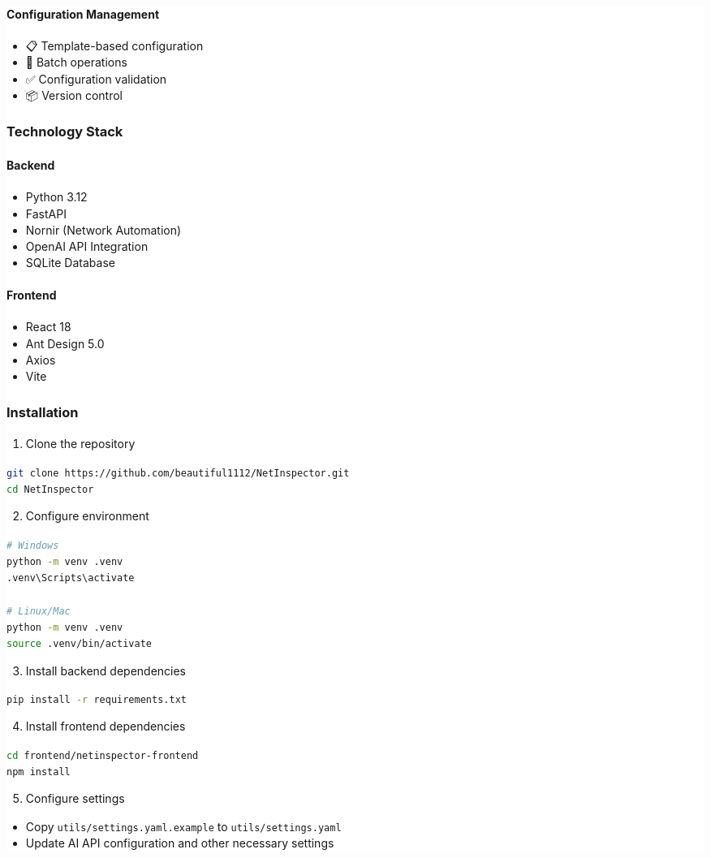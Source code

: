 #### Configuration Management
- 📋 Template-based configuration
- 🔄 Batch operations
- ✅ Configuration validation
- 📦 Version control

### Technology Stack

#### Backend
- Python 3.12
- FastAPI
- Nornir (Network Automation)
- OpenAI API Integration
- SQLite Database

#### Frontend
- React 18
- Ant Design 5.0
- Axios
- Vite

### Installation
1. Clone the repository
```bash
git clone https://github.com/beautiful1112/NetInspector.git
cd NetInspector
```

2. Configure environment
```bash
# Windows
python -m venv .venv
.venv\Scripts\activate

# Linux/Mac
python -m venv .venv
source .venv/bin/activate
```

3. Install backend dependencies
```bash
pip install -r requirements.txt
```

4. Install frontend dependencies
```bash
cd frontend/netinspector-frontend
npm install
```

5. Configure settings
- Copy `utils/settings.yaml.example` to `utils/settings.yaml`
- Update AI API configuration and other necessary settings
